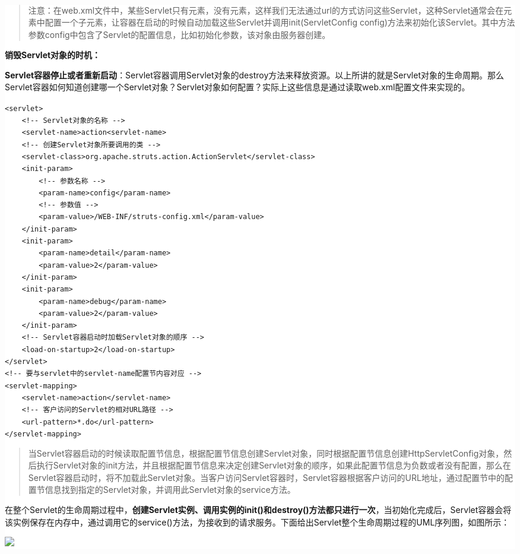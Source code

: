 > 注意：在web.xml文件中，某些Servlet只有<serlvet>元素，没有<servlet-mapping>元素，这样我们无法通过url的方式访问这些Servlet，这种Servlet通常会在<servlet>元素中配置一个<load-on-startup>子元素，让容器在启动的时候自动加载这些Servlet并调用init(ServletConfig config)方法来初始化该Servlet。其中方法参数config中包含了Servlet的配置信息，比如初始化参数，该对象由服务器创建。

**销毁Servlet对象的时机：**

**Servlet容器停止或者重新启动**：Servlet容器调用Servlet对象的destroy方法来释放资源。以上所讲的就是Servlet对象的生命周期。那么Servlet容器如何知道创建哪一个Servlet对象？Servlet对象如何配置？实际上这些信息是通过读取web.xml配置文件来实现的。

```
<servlet>
    <!-- Servlet对象的名称 -->
    <servlet-name>action<servlet-name>
    <!-- 创建Servlet对象所要调用的类 -->
    <servlet-class>org.apache.struts.action.ActionServlet</servlet-class>
    <init-param>
        <!-- 参数名称 -->
        <param-name>config</param-name>
        <!-- 参数值 -->
        <param-value>/WEB-INF/struts-config.xml</param-value>
    </init-param>
    <init-param>
        <param-name>detail</param-name>
        <param-value>2</param-value>
    </init-param>
    <init-param>
        <param-name>debug</param-name>
        <param-value>2</param-value>
    </init-param>
    <!-- Servlet容器启动时加载Servlet对象的顺序 -->
    <load-on-startup>2</load-on-startup>
</servlet>
<!-- 要与servlet中的servlet-name配置节内容对应 -->
<servlet-mapping>
    <servlet-name>action</servlet-name>
    <!-- 客户访问的Servlet的相对URL路径 -->
    <url-pattern>*.do</url-pattern>
</servlet-mapping>

```

> 当Servlet容器启动的时候读取<servlet>配置节信息，根据<servlet-class>配置节信息创建Servlet对象，同时根据<init-param>配置节信息创建HttpServletConfig对象，然后执行Servlet对象的init方法，并且根据<load-on-startup>配置节信息来决定创建Servlet对象的顺序，如果此配置节信息为负数或者没有配置，那么在Servlet容器启动时，将不加载此Servlet对象。当客户访问Servlet容器时，Servlet容器根据客户访问的URL地址，通过<servlet-mapping>配置节中的<url-pattern>配置节信息找到指定的Servlet对象，并调用此Servlet对象的service方法。

在整个Servlet的生命周期过程中，**创建Servlet实例、调用实例的init()和destroy()方法都只进行一次**，当初始化完成后，Servlet容器会将该实例保存在内存中，通过调用它的service()方法，为接收到的请求服务。下面给出Servlet整个生命周期过程的UML序列图，如图所示：





![](https://upload-images.jianshu.io/upload_images/6807865-aec8736ee84fab58.png?imageMogr2/auto-orient/strip|imageView2/2/w/664/format/webp)

